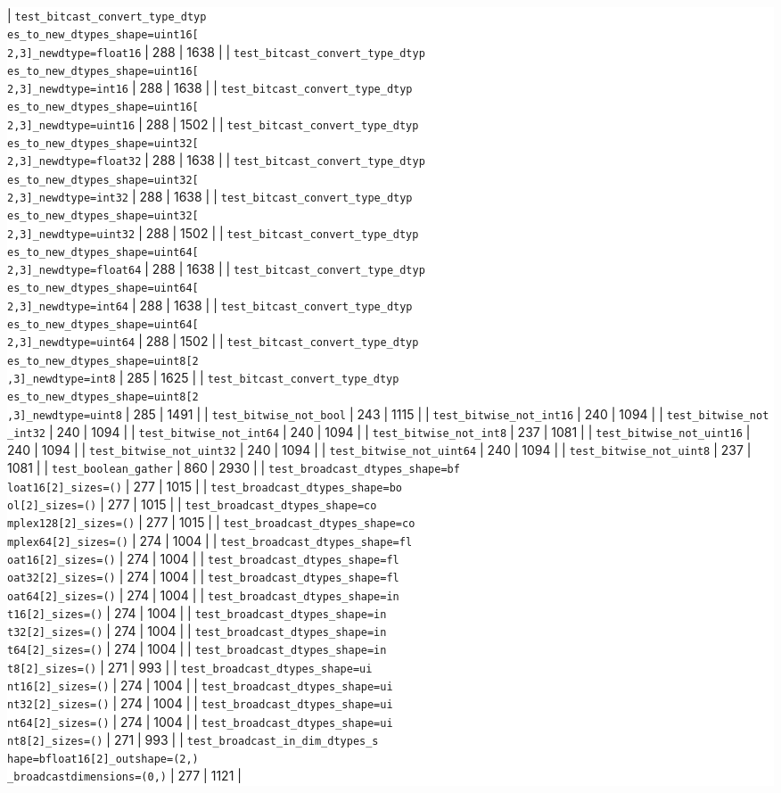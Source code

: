 | `test_bitcast_convert_type_dtyp`<br>`es_to_new_dtypes_shape=uint16[`<br>`2,3]_newdtype=float16` | 288 | 1638 |
| `test_bitcast_convert_type_dtyp`<br>`es_to_new_dtypes_shape=uint16[`<br>`2,3]_newdtype=int16` | 288 | 1638 |
| `test_bitcast_convert_type_dtyp`<br>`es_to_new_dtypes_shape=uint16[`<br>`2,3]_newdtype=uint16` | 288 | 1502 |
| `test_bitcast_convert_type_dtyp`<br>`es_to_new_dtypes_shape=uint32[`<br>`2,3]_newdtype=float32` | 288 | 1638 |
| `test_bitcast_convert_type_dtyp`<br>`es_to_new_dtypes_shape=uint32[`<br>`2,3]_newdtype=int32` | 288 | 1638 |
| `test_bitcast_convert_type_dtyp`<br>`es_to_new_dtypes_shape=uint32[`<br>`2,3]_newdtype=uint32` | 288 | 1502 |
| `test_bitcast_convert_type_dtyp`<br>`es_to_new_dtypes_shape=uint64[`<br>`2,3]_newdtype=float64` | 288 | 1638 |
| `test_bitcast_convert_type_dtyp`<br>`es_to_new_dtypes_shape=uint64[`<br>`2,3]_newdtype=int64` | 288 | 1638 |
| `test_bitcast_convert_type_dtyp`<br>`es_to_new_dtypes_shape=uint64[`<br>`2,3]_newdtype=uint64` | 288 | 1502 |
| `test_bitcast_convert_type_dtyp`<br>`es_to_new_dtypes_shape=uint8[2`<br>`,3]_newdtype=int8` | 285 | 1625 |
| `test_bitcast_convert_type_dtyp`<br>`es_to_new_dtypes_shape=uint8[2`<br>`,3]_newdtype=uint8` | 285 | 1491 |
| `test_bitwise_not_bool` | 243 | 1115 |
| `test_bitwise_not_int16` | 240 | 1094 |
| `test_bitwise_not_int32` | 240 | 1094 |
| `test_bitwise_not_int64` | 240 | 1094 |
| `test_bitwise_not_int8` | 237 | 1081 |
| `test_bitwise_not_uint16` | 240 | 1094 |
| `test_bitwise_not_uint32` | 240 | 1094 |
| `test_bitwise_not_uint64` | 240 | 1094 |
| `test_bitwise_not_uint8` | 237 | 1081 |
| `test_boolean_gather` | 860 | 2930 |
| `test_broadcast_dtypes_shape=bf`<br>`loat16[2]_sizes=()` | 277 | 1015 |
| `test_broadcast_dtypes_shape=bo`<br>`ol[2]_sizes=()` | 277 | 1015 |
| `test_broadcast_dtypes_shape=co`<br>`mplex128[2]_sizes=()` | 277 | 1015 |
| `test_broadcast_dtypes_shape=co`<br>`mplex64[2]_sizes=()` | 274 | 1004 |
| `test_broadcast_dtypes_shape=fl`<br>`oat16[2]_sizes=()` | 274 | 1004 |
| `test_broadcast_dtypes_shape=fl`<br>`oat32[2]_sizes=()` | 274 | 1004 |
| `test_broadcast_dtypes_shape=fl`<br>`oat64[2]_sizes=()` | 274 | 1004 |
| `test_broadcast_dtypes_shape=in`<br>`t16[2]_sizes=()` | 274 | 1004 |
| `test_broadcast_dtypes_shape=in`<br>`t32[2]_sizes=()` | 274 | 1004 |
| `test_broadcast_dtypes_shape=in`<br>`t64[2]_sizes=()` | 274 | 1004 |
| `test_broadcast_dtypes_shape=in`<br>`t8[2]_sizes=()` | 271 | 993 |
| `test_broadcast_dtypes_shape=ui`<br>`nt16[2]_sizes=()` | 274 | 1004 |
| `test_broadcast_dtypes_shape=ui`<br>`nt32[2]_sizes=()` | 274 | 1004 |
| `test_broadcast_dtypes_shape=ui`<br>`nt64[2]_sizes=()` | 274 | 1004 |
| `test_broadcast_dtypes_shape=ui`<br>`nt8[2]_sizes=()` | 271 | 993 |
| `test_broadcast_in_dim_dtypes_s`<br>`hape=bfloat16[2]_outshape=(2,)`<br>`_broadcastdimensions=(0,)` | 277 | 1121 |